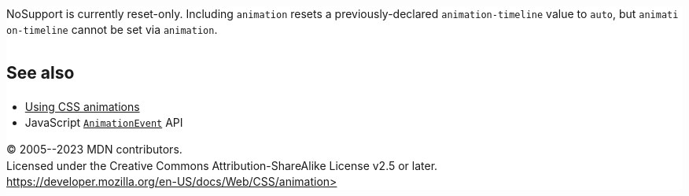 NoSupport is currently reset-only. Including `animation` resets a
previously-declared `animation-timeline` value to `auto`, but
`animation-timeline` cannot be set via `animation`.

See also
--------

- [Using CSS animations](using_css_animations.md)
- JavaScript
    [`AnimationEvent`](https://developer.mozilla.org/en-US/docs/Web/API/AnimationEvent)
    API

© 2005--2023 MDN contributors.\
Licensed under the Creative Commons Attribution-ShareAlike License v2.5
or later.\
https://developer.mozilla.org/en-US/docs/Web/CSS/animation>
